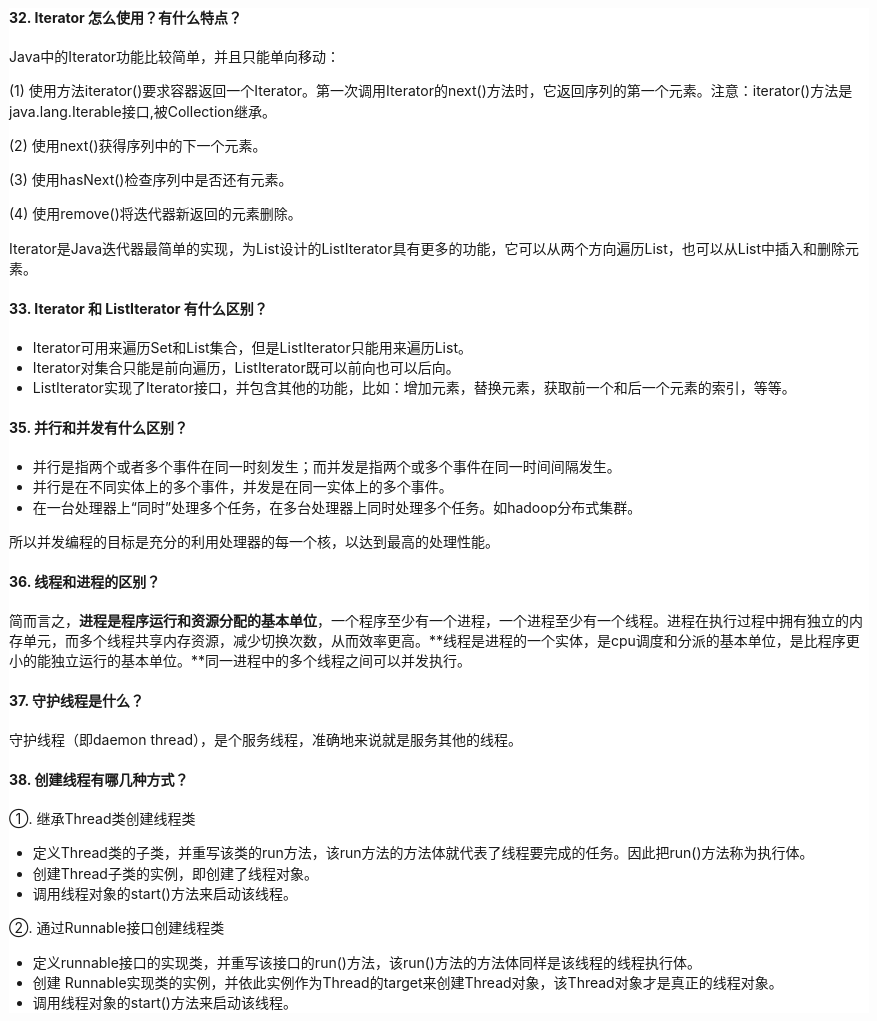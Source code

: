 #### **32. Iterator 怎么使用？有什么特点？**

Java中的Iterator功能比较简单，并且只能单向移动：

(1) 使用方法iterator()要求容器返回一个Iterator。第一次调用Iterator的next()方法时，它返回序列的第一个元素。注意：iterator()方法是java.lang.Iterable接口,被Collection继承。　　

(2) 使用next()获得序列中的下一个元素。

(3) 使用hasNext()检查序列中是否还有元素。

(4) 使用remove()将迭代器新返回的元素删除。

Iterator是Java迭代器最简单的实现，为List设计的ListIterator具有更多的功能，它可以从两个方向遍历List，也可以从List中插入和删除元素。

#### **33. Iterator 和 ListIterator 有什么区别？**



- Iterator可用来遍历Set和List集合，但是ListIterator只能用来遍历List。 
- Iterator对集合只能是前向遍历，ListIterator既可以前向也可以后向。 
- ListIterator实现了Iterator接口，并包含其他的功能，比如：增加元素，替换元素，获取前一个和后一个元素的索引，等等。

#### **35. 并行和并发有什么区别？**

- 并行是指两个或者多个事件在同一时刻发生；而并发是指两个或多个事件在同一时间间隔发生。
- 并行是在不同实体上的多个事件，并发是在同一实体上的多个事件。
- 在一台处理器上“同时”处理多个任务，在多台处理器上同时处理多个任务。如hadoop分布式集群。

所以并发编程的目标是充分的利用处理器的每一个核，以达到最高的处理性能。

#### **36. 线程和进程的区别？**

简而言之，**进程是程序运行和资源分配的基本单位**，一个程序至少有一个进程，一个进程至少有一个线程。进程在执行过程中拥有独立的内存单元，而多个线程共享内存资源，减少切换次数，从而效率更高。**线程是进程的一个实体，是cpu调度和分派的基本单位，是比程序更小的能独立运行的基本单位。**同一进程中的多个线程之间可以并发执行。



#### **37. 守护线程是什么？**

守护线程（即daemon thread），是个服务线程，准确地来说就是服务其他的线程。

#### **38. 创建线程有哪几种方式？**

①. 继承Thread类创建线程类



- 定义Thread类的子类，并重写该类的run方法，该run方法的方法体就代表了线程要完成的任务。因此把run()方法称为执行体。
- 创建Thread子类的实例，即创建了线程对象。
- 调用线程对象的start()方法来启动该线程。



②. 通过Runnable接口创建线程类



- 定义runnable接口的实现类，并重写该接口的run()方法，该run()方法的方法体同样是该线程的线程执行体。
- 创建 Runnable实现类的实例，并依此实例作为Thread的target来创建Thread对象，该Thread对象才是真正的线程对象。
- 调用线程对象的start()方法来启动该线程。


